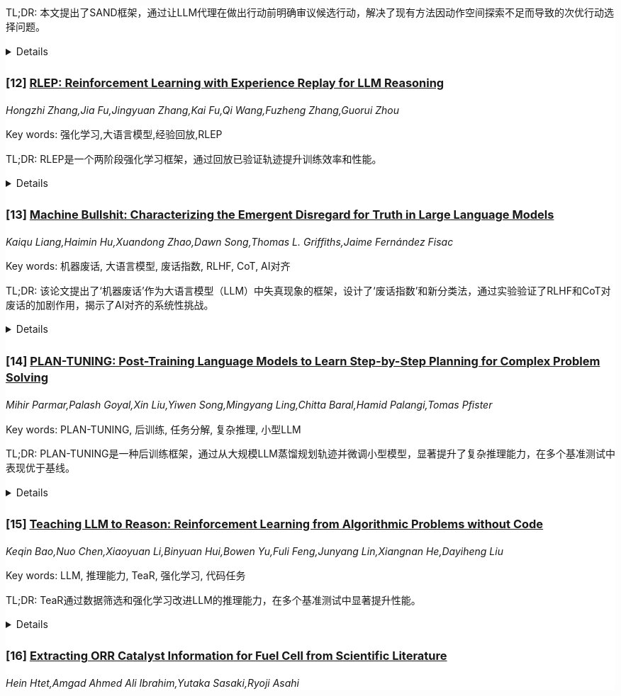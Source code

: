 TL;DR: 本文提出了SAND框架，通过让LLM代理在做出行动前明确审议候选行动，解决了现有方法因动作空间探索不足而导致的次优行动选择问题。

<details><summary>Details</summary></details>


### [12] [RLEP: Reinforcement Learning with Experience Replay for LLM Reasoning](https://arxiv.org/abs/2507.07451)
*Hongzhi Zhang,Jia Fu,Jingyuan Zhang,Kai Fu,Qi Wang,Fuzheng Zhang,Guorui Zhou*

Key words: 强化学习,大语言模型,经验回放,RLEP

TL;DR: RLEP是一个两阶段强化学习框架，通过回放已验证轨迹提升训练效率和性能。

<details><summary>Details</summary></details>


### [13] [Machine Bullshit: Characterizing the Emergent Disregard for Truth in Large Language Models](https://arxiv.org/abs/2507.07484)
*Kaiqu Liang,Haimin Hu,Xuandong Zhao,Dawn Song,Thomas L. Griffiths,Jaime Fernández Fisac*

Key words: 机器废话, 大语言模型, 废话指数, RLHF, CoT, AI对齐

TL;DR: 该论文提出了‘机器废话’作为大语言模型（LLM）中失真现象的框架，设计了‘废话指数’和新分类法，通过实验验证了RLHF和CoT对废话的加剧作用，揭示了AI对齐的系统性挑战。

<details><summary>Details</summary></details>


### [14] [PLAN-TUNING: Post-Training Language Models to Learn Step-by-Step Planning for Complex Problem Solving](https://arxiv.org/abs/2507.07495)
*Mihir Parmar,Palash Goyal,Xin Liu,Yiwen Song,Mingyang Ling,Chitta Baral,Hamid Palangi,Tomas Pfister*

Key words: PLAN-TUNING, 后训练, 任务分解, 复杂推理, 小型LLM

TL;DR: PLAN-TUNING是一种后训练框架，通过从大规模LLM蒸馏规划轨迹并微调小型模型，显著提升了复杂推理能力，在多个基准测试中表现优于基线。

<details><summary>Details</summary></details>


### [15] [Teaching LLM to Reason: Reinforcement Learning from Algorithmic Problems without Code](https://arxiv.org/abs/2507.07498)
*Keqin Bao,Nuo Chen,Xiaoyuan Li,Binyuan Hui,Bowen Yu,Fuli Feng,Junyang Lin,Xiangnan He,Dayiheng Liu*

Key words: LLM, 推理能力, TeaR, 强化学习, 代码任务

TL;DR: TeaR通过数据筛选和强化学习改进LLM的推理能力，在多个基准测试中显著提升性能。

<details><summary>Details</summary></details>


### [16] [Extracting ORR Catalyst Information for Fuel Cell from Scientific Literature](https://arxiv.org/abs/2507.07499)
*Hein Htet,Amgad Ahmed Ali Ibrahim,Yutaka Sasaki,Ryoji Asahi*
